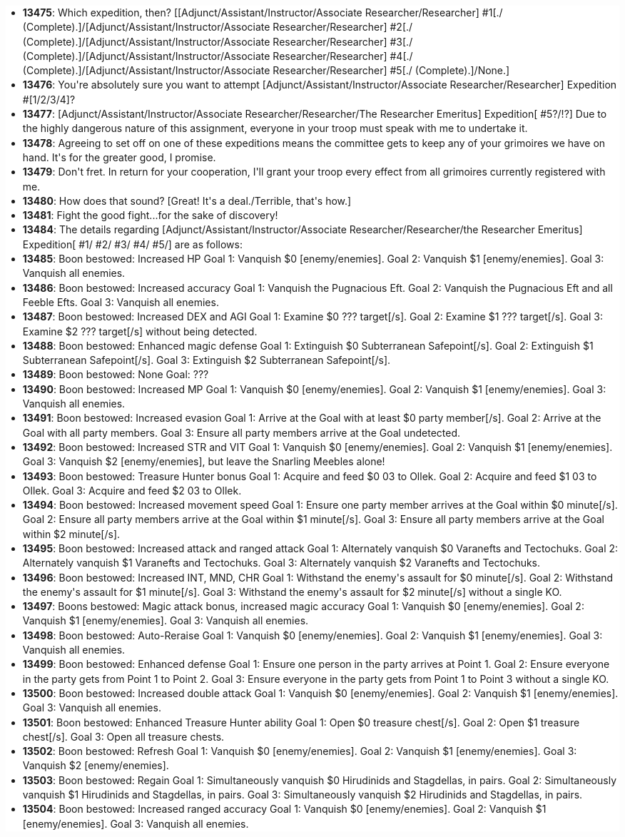- **13475**: Which expedition, then? [[Adjunct/Assistant/Instructor/Associate Researcher/Researcher] #1[./ (Complete).]/[Adjunct/Assistant/Instructor/Associate Researcher/Researcher] #2[./ (Complete).]/[Adjunct/Assistant/Instructor/Associate Researcher/Researcher] #3[./ (Complete).]/[Adjunct/Assistant/Instructor/Associate Researcher/Researcher] #4[./ (Complete).]/[Adjunct/Assistant/Instructor/Associate Researcher/Researcher] #5[./ (Complete).]/None.]
- **13476**: You're absolutely sure you want to attempt [Adjunct/Assistant/Instructor/Associate Researcher/Researcher] Expedition #[1/2/3/4]?
- **13477**: [Adjunct/Assistant/Instructor/Associate Researcher/Researcher/The Researcher Emeritus] Expedition[ #5?/!?] Due to the highly dangerous nature of this assignment, everyone in your troop must speak with me to undertake it.
- **13478**: Agreeing to set off on one of these expeditions means the committee gets to keep any of your grimoires we have on hand. It's for the greater good, I promise.
- **13479**: Don't fret. In return for your cooperation, I'll grant your troop every effect from all grimoires currently registered with me.
- **13480**: How does that sound? [Great! It's a deal./Terrible, that's how.]
- **13481**: Fight the good fight...for the sake of discovery!
- **13484**: The details regarding [Adjunct/Assistant/Instructor/Associate Researcher/Researcher/the Researcher Emeritus] Expedition[ #1/ #2/ #3/ #4/ #5/] are as follows:
- **13485**: Boon bestowed: Increased HP Goal 1: Vanquish $0 [enemy/enemies]. Goal 2: Vanquish $1 [enemy/enemies]. Goal 3: Vanquish all enemies.
- **13486**: Boon bestowed: Increased accuracy Goal 1: Vanquish the Pugnacious Eft. Goal 2: Vanquish the Pugnacious Eft and all Feeble Efts. Goal 3: Vanquish all enemies.
- **13487**: Boon bestowed: Increased DEX and AGI Goal 1: Examine $0 ??? target[/s]. Goal 2: Examine $1 ??? target[/s]. Goal 3: Examine $2 ??? target[/s] without being detected.
- **13488**: Boon bestowed: Enhanced magic defense Goal 1: Extinguish $0 Subterranean Safepoint[/s]. Goal 2: Extinguish $1 Subterranean Safepoint[/s]. Goal 3: Extinguish $2 Subterranean Safepoint[/s].
- **13489**: Boon bestowed: None Goal: ???
- **13490**: Boon bestowed: Increased MP Goal 1: Vanquish $0 [enemy/enemies]. Goal 2: Vanquish $1 [enemy/enemies]. Goal 3: Vanquish all enemies.
- **13491**: Boon bestowed: Increased evasion Goal 1: Arrive at the Goal with at least $0 party member[/s]. Goal 2: Arrive at the Goal with all party members. Goal 3: Ensure all party members arrive at the Goal undetected.
- **13492**: Boon bestowed: Increased STR and VIT Goal 1: Vanquish $0 [enemy/enemies]. Goal 2: Vanquish $1 [enemy/enemies]. Goal 3: Vanquish $2 [enemy/enemies], but leave the Snarling Meebles alone!
- **13493**: Boon bestowed: Treasure Hunter bonus Goal 1: Acquire and feed $0 $0$3 to Ollek. Goal 2: Acquire and feed $1 $0$3 to Ollek. Goal 3: Acquire and feed $2 $0$3 to Ollek.
- **13494**: Boon bestowed: Increased movement speed Goal 1: Ensure one party member arrives at the Goal within $0 minute[/s]. Goal 2: Ensure all party members arrive at the Goal within $1 minute[/s]. Goal 3: Ensure all party members arrive at the Goal within $2 minute[/s].
- **13495**: Boon bestowed: Increased attack and ranged attack Goal 1: Alternately vanquish $0 Varanefts and Tectochuks. Goal 2: Alternately vanquish $1 Varanefts and Tectochuks. Goal 3: Alternately vanquish $2 Varanefts and Tectochuks.
- **13496**: Boon bestowed: Increased INT, MND, CHR Goal 1: Withstand the enemy's assault for $0 minute[/s]. Goal 2: Withstand the enemy's assault for $1 minute[/s]. Goal 3: Withstand the enemy's assault for $2 minute[/s] without a single KO.
- **13497**: Boons bestowed: Magic attack bonus, increased magic accuracy Goal 1: Vanquish $0 [enemy/enemies]. Goal 2: Vanquish $1 [enemy/enemies]. Goal 3: Vanquish all enemies.
- **13498**: Boon bestowed: Auto-Reraise Goal 1: Vanquish $0 [enemy/enemies]. Goal 2: Vanquish $1 [enemy/enemies]. Goal 3: Vanquish all enemies.
- **13499**: Boon bestowed: Enhanced defense Goal 1: Ensure one person in the party arrives at Point 1. Goal 2: Ensure everyone in the party gets from Point 1 to Point 2. Goal 3: Ensure everyone in the party gets from Point 1 to Point 3 without a single KO.
- **13500**: Boon bestowed: Increased double attack Goal 1: Vanquish $0 [enemy/enemies]. Goal 2: Vanquish $1 [enemy/enemies]. Goal 3: Vanquish all enemies.
- **13501**: Boon bestowed: Enhanced Treasure Hunter ability Goal 1: Open $0 treasure chest[/s]. Goal 2: Open $1 treasure chest[/s]. Goal 3: Open all treasure chests.
- **13502**: Boon bestowed: Refresh Goal 1: Vanquish $0 [enemy/enemies]. Goal 2: Vanquish $1 [enemy/enemies]. Goal 3: Vanquish $2 [enemy/enemies].
- **13503**: Boon bestowed: Regain Goal 1: Simultaneously vanquish $0 Hirudinids and Stagdellas, in pairs. Goal 2: Simultaneously vanquish $1 Hirudinids and Stagdellas, in pairs. Goal 3: Simultaneously vanquish $2 Hirudinids and Stagdellas, in pairs.
- **13504**: Boon bestowed: Increased ranged accuracy Goal 1: Vanquish $0 [enemy/enemies]. Goal 2: Vanquish $1 [enemy/enemies]. Goal 3: Vanquish all enemies.